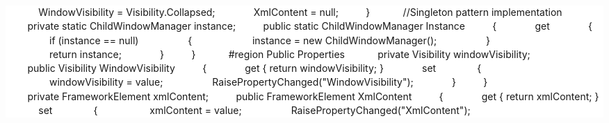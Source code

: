 &nbsp;&nbsp;&nbsp;&nbsp;&nbsp;&nbsp;&nbsp;&nbsp;&nbsp;&nbsp;&nbsp;&nbsp;WindowVisibility&nbsp;=&nbsp;Visibility.Collapsed;&nbsp;
&nbsp;&nbsp;&nbsp;&nbsp;&nbsp;&nbsp;&nbsp;&nbsp;&nbsp;&nbsp;&nbsp;&nbsp;XmlContent&nbsp;=&nbsp;<span class="cs__keyword">null</span>;&nbsp;
&nbsp;&nbsp;&nbsp;&nbsp;&nbsp;&nbsp;&nbsp;&nbsp;}&nbsp;
&nbsp;
&nbsp;&nbsp;&nbsp;&nbsp;&nbsp;&nbsp;&nbsp;&nbsp;<span class="cs__com">//Singleton&nbsp;pattern&nbsp;implementation</span>&nbsp;
&nbsp;&nbsp;&nbsp;&nbsp;&nbsp;&nbsp;&nbsp;&nbsp;<span class="cs__keyword">private</span>&nbsp;<span class="cs__keyword">static</span>&nbsp;ChildWindowManager&nbsp;instance;&nbsp;
&nbsp;&nbsp;&nbsp;&nbsp;&nbsp;&nbsp;&nbsp;&nbsp;<span class="cs__keyword">public</span>&nbsp;<span class="cs__keyword">static</span>&nbsp;ChildWindowManager&nbsp;Instance&nbsp;
&nbsp;&nbsp;&nbsp;&nbsp;&nbsp;&nbsp;&nbsp;&nbsp;{&nbsp;
&nbsp;&nbsp;&nbsp;&nbsp;&nbsp;&nbsp;&nbsp;&nbsp;&nbsp;&nbsp;&nbsp;&nbsp;<span class="cs__keyword">get</span>&nbsp;
&nbsp;&nbsp;&nbsp;&nbsp;&nbsp;&nbsp;&nbsp;&nbsp;&nbsp;&nbsp;&nbsp;&nbsp;{&nbsp;
&nbsp;&nbsp;&nbsp;&nbsp;&nbsp;&nbsp;&nbsp;&nbsp;&nbsp;&nbsp;&nbsp;&nbsp;&nbsp;&nbsp;&nbsp;&nbsp;<span class="cs__keyword">if</span>&nbsp;(instance&nbsp;==&nbsp;<span class="cs__keyword">null</span>)&nbsp;
&nbsp;&nbsp;&nbsp;&nbsp;&nbsp;&nbsp;&nbsp;&nbsp;&nbsp;&nbsp;&nbsp;&nbsp;&nbsp;&nbsp;&nbsp;&nbsp;{&nbsp;
&nbsp;&nbsp;&nbsp;&nbsp;&nbsp;&nbsp;&nbsp;&nbsp;&nbsp;&nbsp;&nbsp;&nbsp;&nbsp;&nbsp;&nbsp;&nbsp;&nbsp;&nbsp;&nbsp;&nbsp;instance&nbsp;=&nbsp;<span class="cs__keyword">new</span>&nbsp;ChildWindowManager();&nbsp;
&nbsp;&nbsp;&nbsp;&nbsp;&nbsp;&nbsp;&nbsp;&nbsp;&nbsp;&nbsp;&nbsp;&nbsp;&nbsp;&nbsp;&nbsp;&nbsp;}&nbsp;
&nbsp;&nbsp;&nbsp;&nbsp;&nbsp;&nbsp;&nbsp;&nbsp;&nbsp;&nbsp;&nbsp;&nbsp;&nbsp;&nbsp;&nbsp;&nbsp;<span class="cs__keyword">return</span>&nbsp;instance;&nbsp;
&nbsp;&nbsp;&nbsp;&nbsp;&nbsp;&nbsp;&nbsp;&nbsp;&nbsp;&nbsp;&nbsp;&nbsp;}&nbsp;
&nbsp;&nbsp;&nbsp;&nbsp;&nbsp;&nbsp;&nbsp;&nbsp;}<span class="cs__preproc">&nbsp;
&nbsp;
&nbsp;&nbsp;&nbsp;&nbsp;&nbsp;&nbsp;&nbsp;&nbsp;#region&nbsp;Public&nbsp;Properties</span>&nbsp;
&nbsp;
&nbsp;&nbsp;&nbsp;&nbsp;&nbsp;&nbsp;&nbsp;&nbsp;<span class="cs__keyword">private</span>&nbsp;Visibility&nbsp;windowVisibility;&nbsp;
&nbsp;&nbsp;&nbsp;&nbsp;&nbsp;&nbsp;&nbsp;&nbsp;<span class="cs__keyword">public</span>&nbsp;Visibility&nbsp;WindowVisibility&nbsp;
&nbsp;&nbsp;&nbsp;&nbsp;&nbsp;&nbsp;&nbsp;&nbsp;{&nbsp;
&nbsp;&nbsp;&nbsp;&nbsp;&nbsp;&nbsp;&nbsp;&nbsp;&nbsp;&nbsp;&nbsp;&nbsp;<span class="cs__keyword">get</span>&nbsp;{&nbsp;<span class="cs__keyword">return</span>&nbsp;windowVisibility;&nbsp;}&nbsp;
&nbsp;&nbsp;&nbsp;&nbsp;&nbsp;&nbsp;&nbsp;&nbsp;&nbsp;&nbsp;&nbsp;&nbsp;<span class="cs__keyword">set</span>&nbsp;&nbsp;
&nbsp;&nbsp;&nbsp;&nbsp;&nbsp;&nbsp;&nbsp;&nbsp;&nbsp;&nbsp;&nbsp;&nbsp;{&nbsp;&nbsp;
&nbsp;&nbsp;&nbsp;&nbsp;&nbsp;&nbsp;&nbsp;&nbsp;&nbsp;&nbsp;&nbsp;&nbsp;&nbsp;&nbsp;&nbsp;&nbsp;windowVisibility&nbsp;=&nbsp;<span class="cs__keyword">value</span>;&nbsp;
&nbsp;&nbsp;&nbsp;&nbsp;&nbsp;&nbsp;&nbsp;&nbsp;&nbsp;&nbsp;&nbsp;&nbsp;&nbsp;&nbsp;&nbsp;&nbsp;RaisePropertyChanged(<span class="cs__string">&quot;WindowVisibility&quot;</span>);&nbsp;
&nbsp;&nbsp;&nbsp;&nbsp;&nbsp;&nbsp;&nbsp;&nbsp;&nbsp;&nbsp;&nbsp;&nbsp;}&nbsp;
&nbsp;&nbsp;&nbsp;&nbsp;&nbsp;&nbsp;&nbsp;&nbsp;}&nbsp;
&nbsp;
&nbsp;&nbsp;&nbsp;&nbsp;&nbsp;&nbsp;&nbsp;&nbsp;<span class="cs__keyword">private</span>&nbsp;FrameworkElement&nbsp;xmlContent;&nbsp;
&nbsp;&nbsp;&nbsp;&nbsp;&nbsp;&nbsp;&nbsp;&nbsp;<span class="cs__keyword">public</span>&nbsp;FrameworkElement&nbsp;XmlContent&nbsp;
&nbsp;&nbsp;&nbsp;&nbsp;&nbsp;&nbsp;&nbsp;&nbsp;{&nbsp;
&nbsp;&nbsp;&nbsp;&nbsp;&nbsp;&nbsp;&nbsp;&nbsp;&nbsp;&nbsp;&nbsp;&nbsp;<span class="cs__keyword">get</span>&nbsp;{&nbsp;<span class="cs__keyword">return</span>&nbsp;xmlContent;&nbsp;}&nbsp;
&nbsp;&nbsp;&nbsp;&nbsp;&nbsp;&nbsp;&nbsp;&nbsp;&nbsp;&nbsp;&nbsp;&nbsp;<span class="cs__keyword">set</span>&nbsp;&nbsp;
&nbsp;&nbsp;&nbsp;&nbsp;&nbsp;&nbsp;&nbsp;&nbsp;&nbsp;&nbsp;&nbsp;&nbsp;{&nbsp;&nbsp;
&nbsp;&nbsp;&nbsp;&nbsp;&nbsp;&nbsp;&nbsp;&nbsp;&nbsp;&nbsp;&nbsp;&nbsp;&nbsp;&nbsp;&nbsp;&nbsp;xmlContent&nbsp;=&nbsp;<span class="cs__keyword">value</span>;&nbsp;
&nbsp;&nbsp;&nbsp;&nbsp;&nbsp;&nbsp;&nbsp;&nbsp;&nbsp;&nbsp;&nbsp;&nbsp;&nbsp;&nbsp;&nbsp;&nbsp;RaisePropertyChanged(<span class="cs__string">&quot;XmlContent&quot;</span>);&nbsp;